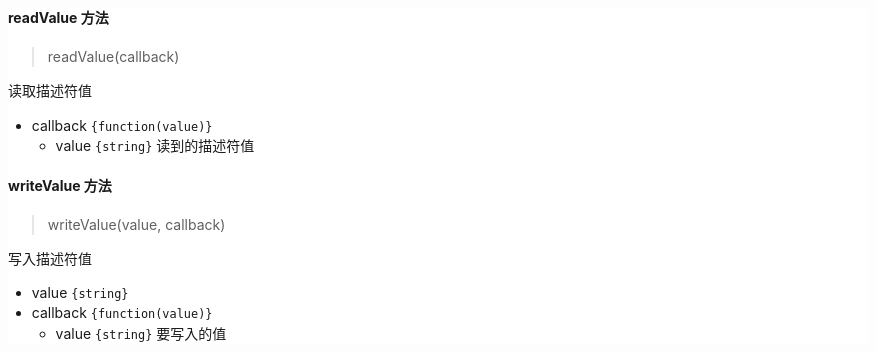 #### readValue 方法

> readValue(callback)

读取描述符值

- callback `{function(value)}`
  - value `{string}` 读到的描述符值

#### writeValue 方法

> writeValue(value, callback)

写入描述符值

- value `{string}`
- callback `{function(value)}`
  - value `{string}` 要写入的值
